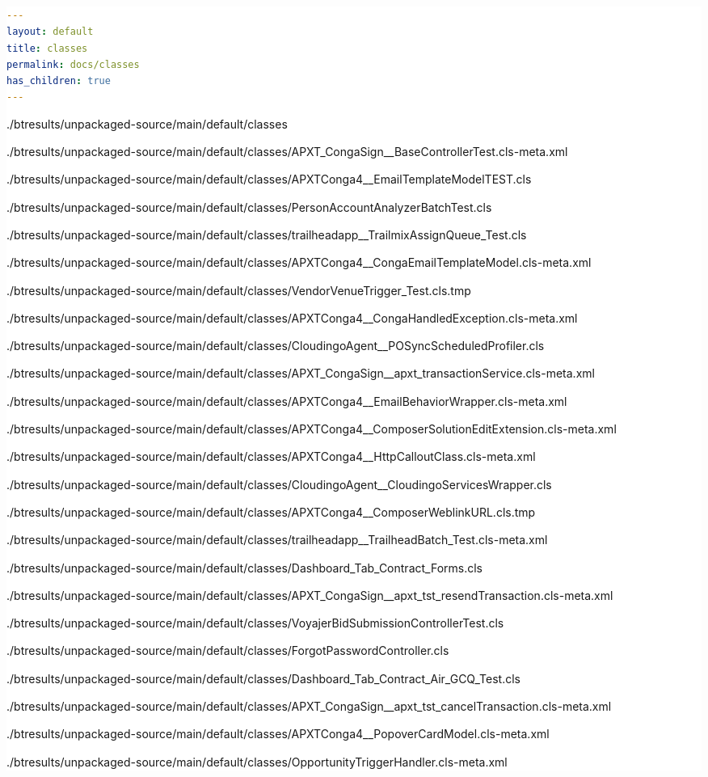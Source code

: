 ```yaml
---
layout: default
title: classes
permalink: docs/classes
has_children: true
---
```




./btresults/unpackaged-source/main/default/classes

./btresults/unpackaged-source/main/default/classes/APXT_CongaSign__BaseControllerTest.cls-meta.xml

./btresults/unpackaged-source/main/default/classes/APXTConga4__EmailTemplateModelTEST.cls

./btresults/unpackaged-source/main/default/classes/PersonAccountAnalyzerBatchTest.cls

./btresults/unpackaged-source/main/default/classes/trailheadapp__TrailmixAssignQueue_Test.cls

./btresults/unpackaged-source/main/default/classes/APXTConga4__CongaEmailTemplateModel.cls-meta.xml

./btresults/unpackaged-source/main/default/classes/VendorVenueTrigger_Test.cls.tmp

./btresults/unpackaged-source/main/default/classes/APXTConga4__CongaHandledException.cls-meta.xml

./btresults/unpackaged-source/main/default/classes/CloudingoAgent__POSyncScheduledProfiler.cls

./btresults/unpackaged-source/main/default/classes/APXT_CongaSign__apxt_transactionService.cls-meta.xml

./btresults/unpackaged-source/main/default/classes/APXTConga4__EmailBehaviorWrapper.cls-meta.xml

./btresults/unpackaged-source/main/default/classes/APXTConga4__ComposerSolutionEditExtension.cls-meta.xml

./btresults/unpackaged-source/main/default/classes/APXTConga4__HttpCalloutClass.cls-meta.xml

./btresults/unpackaged-source/main/default/classes/CloudingoAgent__CloudingoServicesWrapper.cls

./btresults/unpackaged-source/main/default/classes/APXTConga4__ComposerWeblinkURL.cls.tmp

./btresults/unpackaged-source/main/default/classes/trailheadapp__TrailheadBatch_Test.cls-meta.xml

./btresults/unpackaged-source/main/default/classes/Dashboard_Tab_Contract_Forms.cls

./btresults/unpackaged-source/main/default/classes/APXT_CongaSign__apxt_tst_resendTransaction.cls-meta.xml

./btresults/unpackaged-source/main/default/classes/VoyajerBidSubmissionControllerTest.cls

./btresults/unpackaged-source/main/default/classes/ForgotPasswordController.cls

./btresults/unpackaged-source/main/default/classes/Dashboard_Tab_Contract_Air_GCQ_Test.cls

./btresults/unpackaged-source/main/default/classes/APXT_CongaSign__apxt_tst_cancelTransaction.cls-meta.xml

./btresults/unpackaged-source/main/default/classes/APXTConga4__PopoverCardModel.cls-meta.xml

./btresults/unpackaged-source/main/default/classes/OpportunityTriggerHandler.cls-meta.xml
